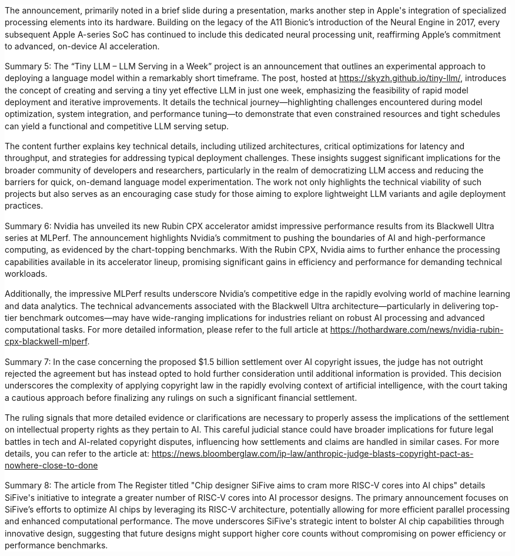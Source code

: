 The announcement, primarily noted in a brief slide during a presentation, marks another step in Apple's integration of specialized processing elements into its hardware. Building on the legacy of the A11 Bionic’s introduction of the Neural Engine in 2017, every subsequent Apple A-series SoC has continued to include this dedicated neural processing unit, reaffirming Apple’s commitment to advanced, on-device AI acceleration.

Summary 5:
The “Tiny LLM – LLM Serving in a Week” project is an announcement that outlines an experimental approach to deploying a language model within a remarkably short timeframe. The post, hosted at https://skyzh.github.io/tiny-llm/, introduces the concept of creating and serving a tiny yet effective LLM in just one week, emphasizing the feasibility of rapid model deployment and iterative improvements. It details the technical journey—highlighting challenges encountered during model optimization, system integration, and performance tuning—to demonstrate that even constrained resources and tight schedules can yield a functional and competitive LLM serving setup.

The content further explains key technical details, including utilized architectures, critical optimizations for latency and throughput, and strategies for addressing typical deployment challenges. These insights suggest significant implications for the broader community of developers and researchers, particularly in the realm of democratizing LLM access and reducing the barriers for quick, on-demand language model experimentation. The work not only highlights the technical viability of such projects but also serves as an encouraging case study for those aiming to explore lightweight LLM variants and agile deployment practices.

Summary 6:
Nvidia has unveiled its new Rubin CPX accelerator amidst impressive performance results from its Blackwell Ultra series at MLPerf. The announcement highlights Nvidia’s commitment to pushing the boundaries of AI and high-performance computing, as evidenced by the chart-topping benchmarks. With the Rubin CPX, Nvidia aims to further enhance the processing capabilities available in its accelerator lineup, promising significant gains in efficiency and performance for demanding technical workloads.

Additionally, the impressive MLPerf results underscore Nvidia’s competitive edge in the rapidly evolving world of machine learning and data analytics. The technical advancements associated with the Blackwell Ultra architecture—particularly in delivering top-tier benchmark outcomes—may have wide-ranging implications for industries reliant on robust AI processing and advanced computational tasks. For more detailed information, please refer to the full article at https://hothardware.com/news/nvidia-rubin-cpx-blackwell-mlperf.

Summary 7:
In the case concerning the proposed $1.5 billion settlement over AI copyright issues, the judge has not outright rejected the agreement but has instead opted to hold further consideration until additional information is provided. This decision underscores the complexity of applying copyright law in the rapidly evolving context of artificial intelligence, with the court taking a cautious approach before finalizing any rulings on such a significant financial settlement.

The ruling signals that more detailed evidence or clarifications are necessary to properly assess the implications of the settlement on intellectual property rights as they pertain to AI. This careful judicial stance could have broader implications for future legal battles in tech and AI-related copyright disputes, influencing how settlements and claims are handled in similar cases. For more details, you can refer to the article at: https://news.bloomberglaw.com/ip-law/anthropic-judge-blasts-copyright-pact-as-nowhere-close-to-done

Summary 8:
The article from The Register titled "Chip designer SiFive aims to cram more RISC-V cores into AI chips" details SiFive's initiative to integrate a greater number of RISC-V cores into AI processor designs. The primary announcement focuses on SiFive’s efforts to optimize AI chips by leveraging its RISC-V architecture, potentially allowing for more efficient parallel processing and enhanced computational performance. The move underscores SiFive's strategic intent to bolster AI chip capabilities through innovative design, suggesting that future designs might support higher core counts without compromising on power efficiency or performance benchmarks.
